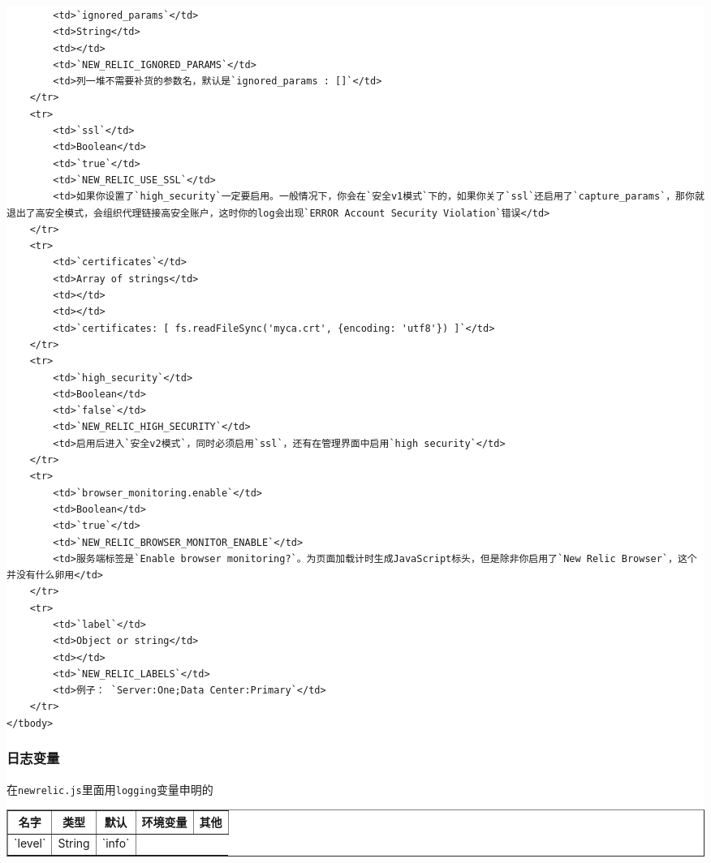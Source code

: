 			<td>`ignored_params`</td>
			<td>String</td>
			<td></td>
			<td>`NEW_RELIC_IGNORED_PARAMS`</td>
			<td>列一堆不需要补货的参数名，默认是`ignored_params : []`</td>
		</tr>
		<tr>
			<td>`ssl`</td>
			<td>Boolean</td>
			<td>`true`</td>
			<td>`NEW_RELIC_USE_SSL`</td>
			<td>如果你设置了`high_security`一定要启用。一般情况下，你会在`安全v1模式`下的，如果你关了`ssl`还启用了`capture_params`，那你就退出了高安全模式，会组织代理链接高安全账户，这时你的log会出现`ERROR Account Security Violation`错误</td>
		</tr>
		<tr>
			<td>`certificates`</td>
			<td>Array of strings</td>
			<td></td>
			<td></td>
			<td>`certificates: [ fs.readFileSync('myca.crt', {encoding: 'utf8'}) ]`</td>
		</tr>
		<tr>
			<td>`high_security`</td>
			<td>Boolean</td>
			<td>`false`</td>
			<td>`NEW_RELIC_HIGH_SECURITY`</td>
			<td>启用后进入`安全v2模式`，同时必须启用`ssl`，还有在管理界面中启用`high security`</td>
		</tr>
		<tr>
			<td>`browser_monitoring.enable`</td>
			<td>Boolean</td>
			<td>`true`</td>
			<td>`NEW_RELIC_BROWSER_MONITOR_ENABLE`</td>
			<td>服务端标签是`Enable browser monitoring?`。为页面加载计时生成JavaScript标头，但是除非你启用了`New Relic Browser`，这个并没有什么卵用</td>
		</tr>
		<tr>
			<td>`label`</td>
			<td>Object or string</td>
			<td></td>
			<td>`NEW_RELIC_LABELS`</td>
			<td>例子： `Server:One;Data Center:Primary`</td>
		</tr>
	</tbody>
</table>

### 日志变量
在`newrelic.js`里面用`logging`变量申明的
<table border="1" cellpadding="1" cellspacing="0">
	<thead>
		<tr>
			<th>名字</th>
			<th>类型</th>
			<th>默认</th>
			<th>环境变量</th>
			<th>其他</th>
		</tr>
	</thead>
	<tbody>
	<tr>
		<td>`level`</td>
		<td>String</td>
		<td>`info`</td>